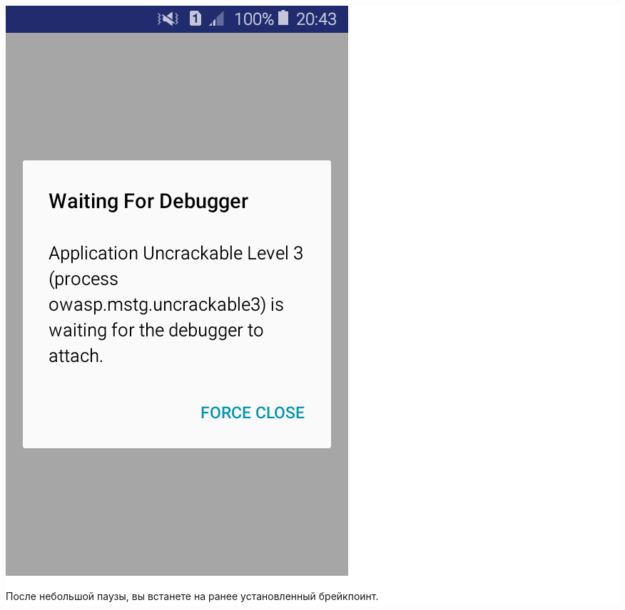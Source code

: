 ![](/assets/images/ru/owasp-3/15.png)

После небольшой паузы, вы встанете на ранее установленный брейкпоинт.
